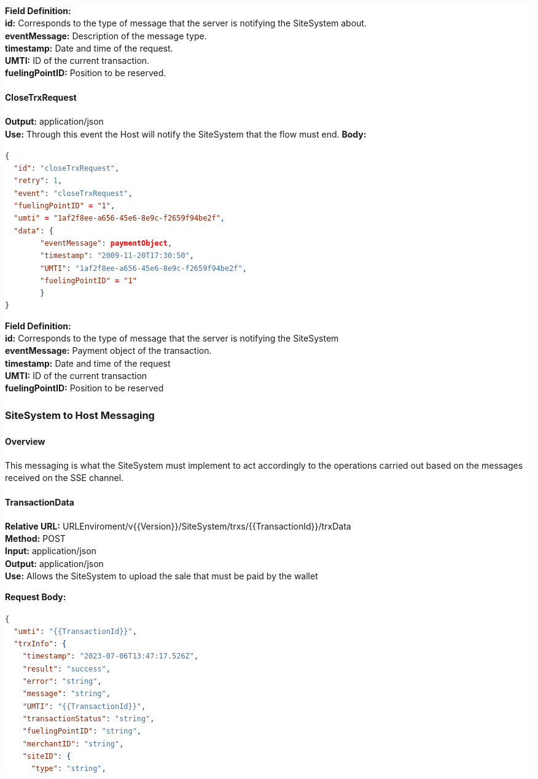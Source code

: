 <b>Field Definition:</b> </br>
<b>id:</b> Corresponds to the type of message that the server is notifying the SiteSystem about.</br>
<b>eventMessage:</b> Description of the message type.</br>
<b>timestamp:</b> Date and time of the request.</br>
<b>UMTI:</b> ID of the current transaction.</br>
<b>fuelingPointID:</b> Position to be reserved.</br>


#### CloseTrxRequest

<b>Output:</b> application/json </br>
<b>Use:</b> Through this event the Host will notify the SiteSystem that the flow must end.
<b>Body:</b>
```json
{
  "id": "closeTrxRequest",
  "retry": 1,
  "event": "closeTrxRequest",
  "fuelingPointID" = "1",
  "umti" = "1af2f8ee-a656-45e6-8e9c-f2659f94be2f",
  "data": {
        "eventMessage": paymentObject,
        "timestamp": "2009-11-20T17:30:50",
        "UMTI": "1af2f8ee-a656-45e6-8e9c-f2659f94be2f",
        "fuelingPointID" = "1"
        }
}
```

<b>Field Definition:</b> </br>
<b>id:</b> Corresponds to the type of message that the server is notifying the SiteSystem</br>
<b>eventMessage:</b> Payment object of the transaction.</br>
<b>timestamp:</b> Date and time of the request</br>
<b>UMTI:</b> ID of the current transaction</br>
<b>fuelingPointID:</b> Position to be reserved</br>


### SiteSystem to Host Messaging

#### Overview
This messaging is what the SiteSystem must implement to act accordingly to the operations carried out based on the messages received on the SSE channel.

#### TransactionData 

<b>Relative URL:</b> URLEnviroment/v{{Version}}/SiteSystem/trxs/{{TransactionId}}/trxData</br>
<b>Method:</b> POST </br>
<b>Input:</b> application/json </br>
<b>Output:</b> application/json </br>
<b>Use:</b> Allows the SiteSystem to upload the sale that must be paid by the wallet

<b>Request Body:</b>
```json
{
  "umti": "{{TransactionId}}",
  "trxInfo": {
    "timestamp": "2023-07-06T13:47:17.526Z",
    "result": "success",
    "error": "string",
    "message": "string",
    "UMTI": "{{TransactionId}}",
    "transactionStatus": "string",
    "fuelingPointID": "string",
    "merchantID": "string",
    "siteID": {
      "type": "string",
```